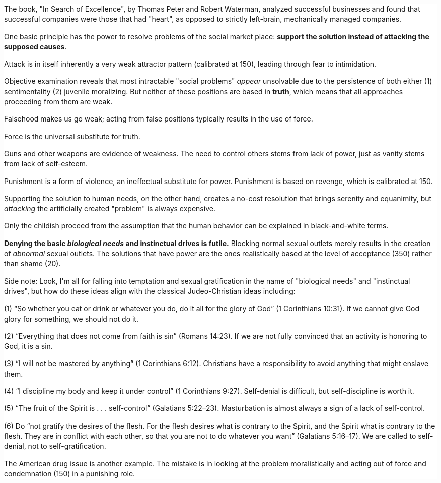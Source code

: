 The book, "In Search of Excellence", by Thomas Peter and Robert Waterman, analyzed successful businesses and found that successful companies were those that had "heart", as opposed to strictly left-brain, mechanically managed companies.

One basic principle has the power to resolve problems of the social market place: **support the solution instead of attacking the supposed causes**.

Attack is in itself inherently a very weak attractor pattern (calibrated at 150), leading through fear to intimidation. 

Objective examination reveals that most intractable "social problems" *appear* unsolvable due to the persistence of both either (1) sentimentality (2) juvenile moralizing. But neither of these positions are based in **truth**, which means that all approaches proceeding from them are weak.

Falsehood makes us go weak; acting from false positions typically results in the use of force. 

Force is the universal substitute for truth.

Guns and other weapons are evidence of weakness. The need to control others stems from lack of power, just as vanity stems from lack of self-esteem.

Punishment is a form of violence, an ineffectual substitute for power. Punishment is based on revenge, which is calibrated at 150. 

Supporting the solution to human needs, on the other hand, creates a no-cost resolution that brings serenity and equanimity, but *attacking* the artificially created "problem" is always expensive. 

Only the childish proceed from the assumption that the human behavior can be explained in black-and-white terms. 

**Denying the basic *biological needs* and instinctual drives is futile.** Blocking normal sexual outlets merely results in the creation of *abnormal* sexual outlets. The solutions that have power are the ones realistically based at the level of acceptance (350) rather than shame (20).

Side note: Look, I'm all for falling into temptation and sexual gratification in the name of "biological needs" and "instinctual drives", but how do these ideas align with the classical Judeo-Christian ideas including:

(1) “So whether you eat or drink or whatever you do, do it all for the glory of God” (1 Corinthians 10:31). If we cannot give God glory for something, we should not do it.

(2) “Everything that does not come from faith is sin” (Romans 14:23). If we are not fully convinced that an activity is honoring to God, it is a sin.

(3) “I will not be mastered by anything” (1 Corinthians 6:12). Christians have a responsibility to avoid anything that might enslave them.

(4) “I discipline my body and keep it under control” (1 Corinthians 9:27). Self-denial is difficult, but self-discipline is worth it.

(5) “The fruit of the Spirit is . . . self-control” (Galatians 5:22–23). Masturbation is almost always a sign of a lack of self-control.

(6) Do “not gratify the desires of the flesh. For the flesh desires what is contrary to the Spirit, and the Spirit what is contrary to the flesh. They are in conflict with each other, so that you are not to do whatever you want” (Galatians 5:16–17). We are called to self-denial, not to self-gratification.

The American drug issue is another example. The mistake is in looking at the problem moralistically and acting out of force and condemnation (150) in a punishing role.
